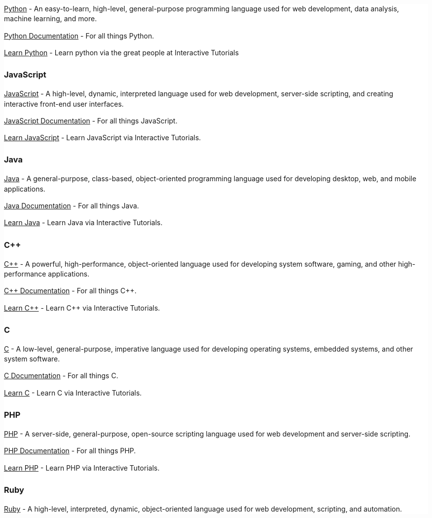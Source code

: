 [Python](https://www.python.org/) - An easy-to-learn, high-level, general-purpose programming language used for web development, data analysis, machine learning, and more.

[Python Documentation](https://www.python.org/doc/) - For all things Python.

[Learn Python](https://www.learnpython.org/) - Learn python via the great people at Interactive Tutorials

### JavaScript

[JavaScript](https://www.javascript.com/) - A high-level, dynamic, interpreted language used for web development, server-side scripting, and creating interactive front-end user interfaces.

[JavaScript Documentation](https://developer.mozilla.org/en-US/docs/Web/JavaScript) - For all things JavaScript.

[Learn JavaScript](https://learnjavascript.online/) - Learn JavaScript via Interactive Tutorials.

### Java

[Java](https://dev.java/) - A general-purpose, class-based, object-oriented programming language used for developing desktop, web, and mobile applications.

[Java Documentation](https://docs.oracle.com/en/java/) - For all things Java.

[Learn Java](https://www.learnjavaonline.org/) - Learn Java via Interactive Tutorials.

### C++

[C++](https://cplusplus.com/) - A powerful, high-performance, object-oriented language used for developing system software, gaming, and other high-performance applications.

[C++ Documentation](https://cplusplus.com/reference/) - For all things C++.

[Learn C++](https://www.learn-cpp.org/) - Learn C++ via Interactive Tutorials.

### C

[C](https://www.cprogramming.com/) - A low-level, general-purpose, imperative language used for developing operating systems, embedded systems, and other system software.

[C Documentation](https://devdocs.io/c/) - For all things C.

[Learn C](https://www.learn-c.org/) - Learn C via Interactive Tutorials.

### PHP

[PHP](https://www.php.net/) - A server-side, general-purpose, open-source scripting language used for web development and server-side scripting.

[PHP Documentation](https://www.php.net/manual/en/) - For all things PHP.

[Learn PHP](https://www.learn-php.org/) - Learn PHP via Interactive Tutorials.

### Ruby

[Ruby](https://www.ruby-lang.org/en/) - A high-level, interpreted, dynamic, object-oriented language used for web development, scripting, and automation.
